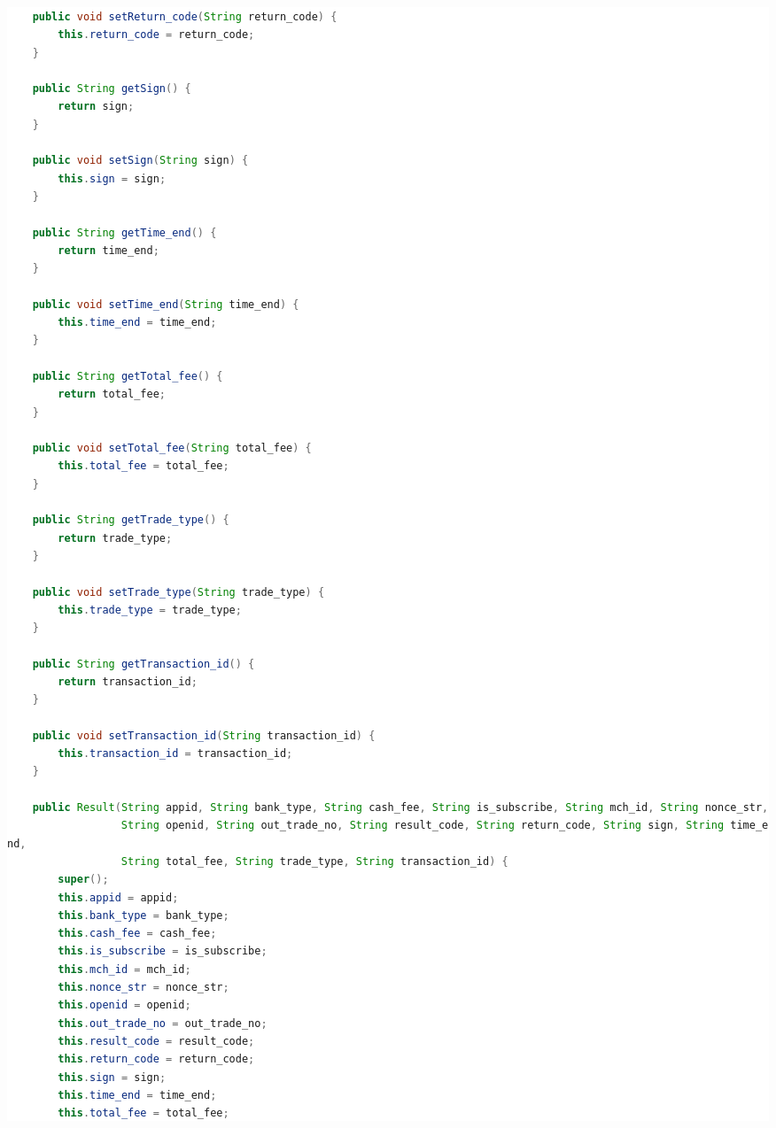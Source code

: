 ```java
	public void setReturn_code(String return_code) {
		this.return_code = return_code;
	}

	public String getSign() {
		return sign;
	}

	public void setSign(String sign) {
		this.sign = sign;
	}

	public String getTime_end() {
		return time_end;
	}

	public void setTime_end(String time_end) {
		this.time_end = time_end;
	}

	public String getTotal_fee() {
		return total_fee;
	}

	public void setTotal_fee(String total_fee) {
		this.total_fee = total_fee;
	}

	public String getTrade_type() {
		return trade_type;
	}

	public void setTrade_type(String trade_type) {
		this.trade_type = trade_type;
	}

	public String getTransaction_id() {
		return transaction_id;
	}

	public void setTransaction_id(String transaction_id) {
		this.transaction_id = transaction_id;
	}

	public Result(String appid, String bank_type, String cash_fee, String is_subscribe, String mch_id, String nonce_str,
				  String openid, String out_trade_no, String result_code, String return_code, String sign, String time_end,
				  String total_fee, String trade_type, String transaction_id) {
		super();
		this.appid = appid;
		this.bank_type = bank_type;
		this.cash_fee = cash_fee;
		this.is_subscribe = is_subscribe;
		this.mch_id = mch_id;
		this.nonce_str = nonce_str;
		this.openid = openid;
		this.out_trade_no = out_trade_no;
		this.result_code = result_code;
		this.return_code = return_code;
		this.sign = sign;
		this.time_end = time_end;
		this.total_fee = total_fee;
```
